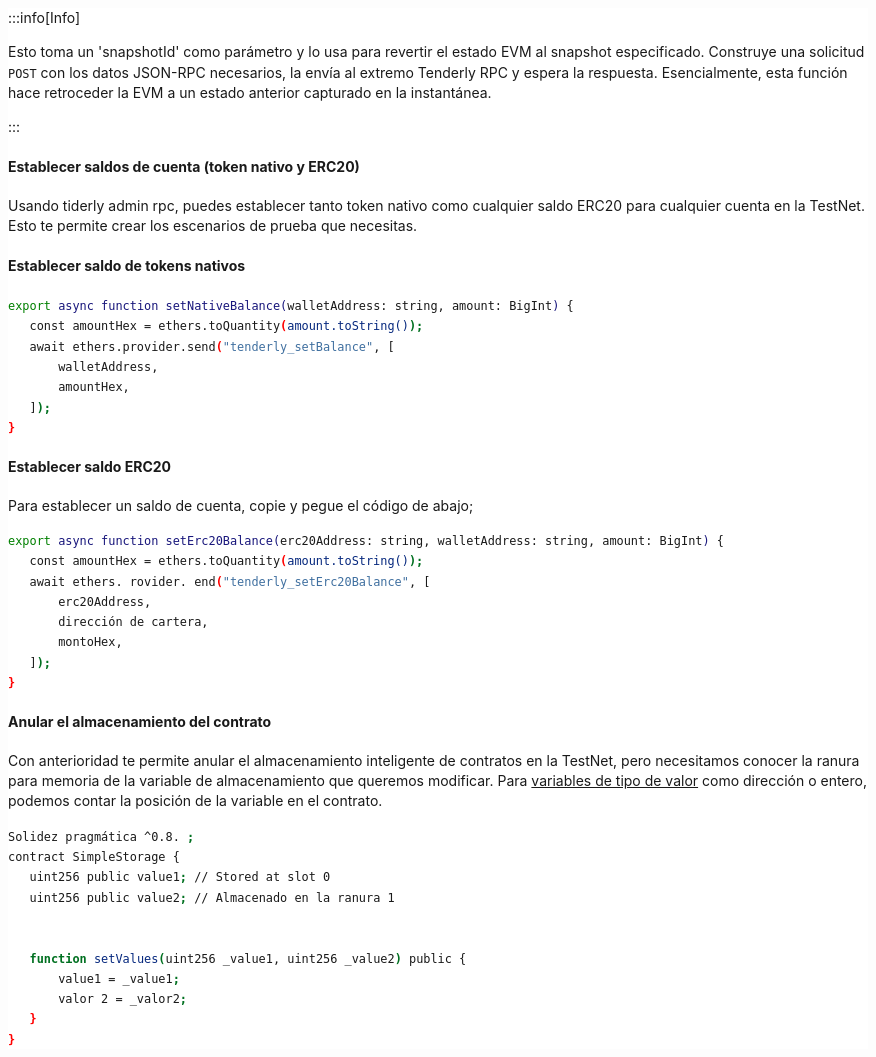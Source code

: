 :::info\[Info]

Esto toma un 'snapshotId' como parámetro y lo usa para revertir el estado EVM al snapshot especificado. Construye una solicitud `POST` con los datos JSON-RPC necesarios, la envía al extremo Tenderly RPC y espera la respuesta. Esencialmente, esta función hace retroceder la EVM a un estado anterior capturado en la instantánea.

:::

#### Establecer saldos de cuenta (token nativo y ERC20)

Usando tiderly admin rpc, puedes establecer tanto token nativo como cualquier saldo ERC20 para cualquier cuenta en la TestNet. Esto te permite crear los escenarios de prueba que necesitas.

#### Establecer saldo de tokens nativos

```bash
export async function setNativeBalance(walletAddress: string, amount: BigInt) {
   const amountHex = ethers.toQuantity(amount.toString());
   await ethers.provider.send("tenderly_setBalance", [
       walletAddress,
       amountHex,
   ]);
}
```

#### Establecer saldo ERC20

Para establecer un saldo de cuenta, copie y pegue el código de abajo;

```bash
export async function setErc20Balance(erc20Address: string, walletAddress: string, amount: BigInt) {
   const amountHex = ethers.toQuantity(amount.toString());
   await ethers. rovider. end("tenderly_setErc20Balance", [
       erc20Address,
       dirección de cartera,
       montoHex,
   ]);
}
```

#### Anular el almacenamiento del contrato

Con anterioridad te permite anular el almacenamiento inteligente de contratos en la TestNet, pero necesitamos conocer la ranura para memoria de la variable de almacenamiento que queremos modificar. Para [variables de tipo de valor](https://docs.soliditylang.org/en/latest/types.html#value-types) como dirección o entero, podemos contar la posición de la variable en el contrato.

```bash
Solidez pragmática ^0.8. ;
contract SimpleStorage {
   uint256 public value1; // Stored at slot 0
   uint256 public value2; // Almacenado en la ranura 1


   function setValues(uint256 _value1, uint256 _value2) public {
       value1 = _value1;
       valor 2 = _valor2;
   }
}
```
